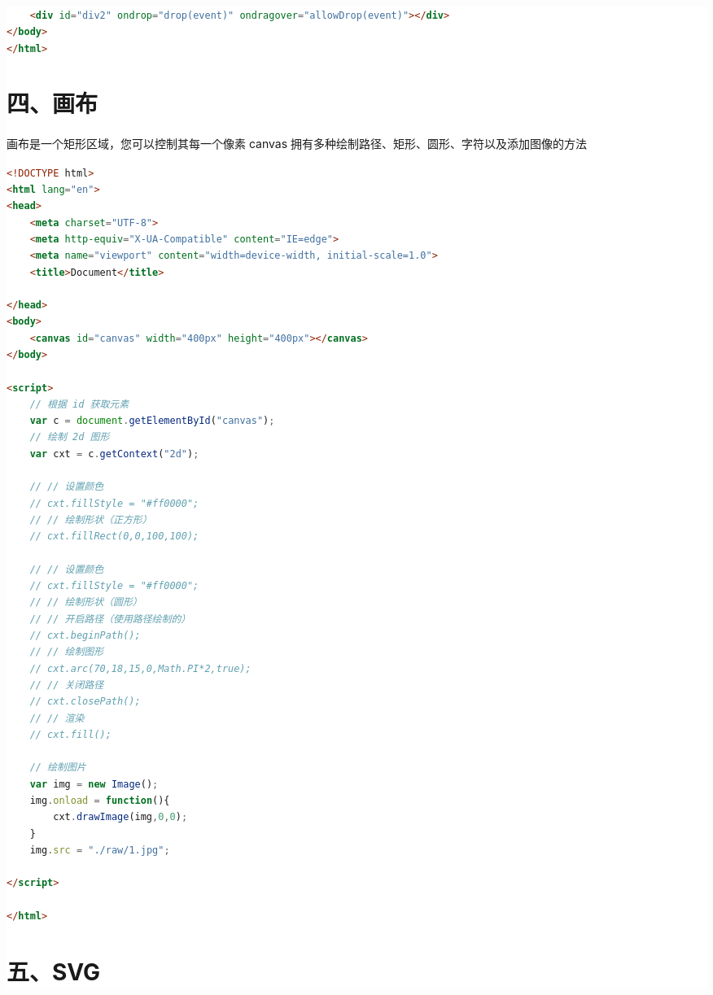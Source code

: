 ```html
    <div id="div2" ondrop="drop(event)" ondragover="allowDrop(event)"></div>
</body>
</html>
```

# 四、画布

画布是一个矩形区域，您可以控制其每一个像素
canvas 拥有多种绘制路径、矩形、圆形、字符以及添加图像的方法

```html
<!DOCTYPE html>
<html lang="en">
<head>
    <meta charset="UTF-8">
    <meta http-equiv="X-UA-Compatible" content="IE=edge">
    <meta name="viewport" content="width=device-width, initial-scale=1.0">
    <title>Document</title>

</head>
<body>
    <canvas id="canvas" width="400px" height="400px"></canvas>
</body>

<script>
    // 根据 id 获取元素
    var c = document.getElementById("canvas");
    // 绘制 2d 图形
    var cxt = c.getContext("2d");

    // // 设置颜色
    // cxt.fillStyle = "#ff0000";
    // // 绘制形状（正方形）
    // cxt.fillRect(0,0,100,100);

    // // 设置颜色
    // cxt.fillStyle = "#ff0000";
    // // 绘制形状（圆形）
    // // 开启路径（使用路径绘制的）
    // cxt.beginPath();
    // // 绘制图形
    // cxt.arc(70,18,15,0,Math.PI*2,true);
    // // 关闭路径
    // cxt.closePath();
    // // 渲染
    // cxt.fill();

    // 绘制图片
    var img = new Image();
    img.onload = function(){
        cxt.drawImage(img,0,0);
    }
    img.src = "./raw/1.jpg";

</script>

</html>
```
# 五、SVG
